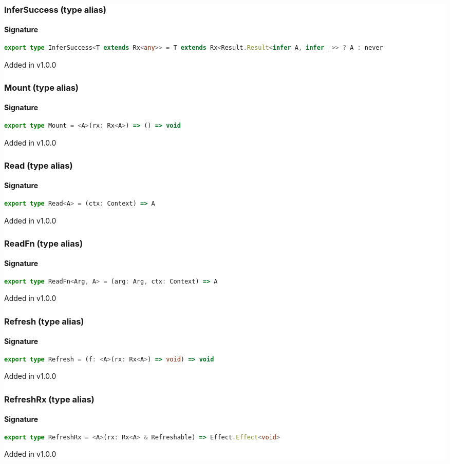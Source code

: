 ### InferSuccess (type alias)

**Signature**

```ts
export type InferSuccess<T extends Rx<any>> = T extends Rx<Result.Result<infer A, infer _>> ? A : never
```

Added in v1.0.0

### Mount (type alias)

**Signature**

```ts
export type Mount = <A>(rx: Rx<A>) => () => void
```

Added in v1.0.0

### Read (type alias)

**Signature**

```ts
export type Read<A> = (ctx: Context) => A
```

Added in v1.0.0

### ReadFn (type alias)

**Signature**

```ts
export type ReadFn<Arg, A> = (arg: Arg, ctx: Context) => A
```

Added in v1.0.0

### Refresh (type alias)

**Signature**

```ts
export type Refresh = (f: <A>(rx: Rx<A>) => void) => void
```

Added in v1.0.0

### RefreshRx (type alias)

**Signature**

```ts
export type RefreshRx = <A>(rx: Rx<A> & Refreshable) => Effect.Effect<void>
```

Added in v1.0.0

